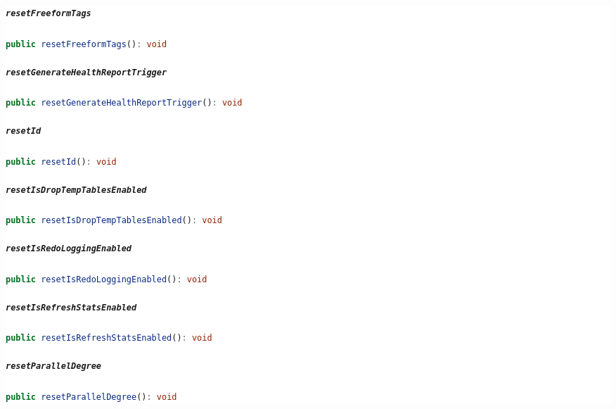 ##### `resetFreeformTags` <a name="resetFreeformTags" id="rhizo-co-terraform-provider-oci.dataSafeMaskingPolicy.DataSafeMaskingPolicy.resetFreeformTags"></a>

```typescript
public resetFreeformTags(): void
```

##### `resetGenerateHealthReportTrigger` <a name="resetGenerateHealthReportTrigger" id="rhizo-co-terraform-provider-oci.dataSafeMaskingPolicy.DataSafeMaskingPolicy.resetGenerateHealthReportTrigger"></a>

```typescript
public resetGenerateHealthReportTrigger(): void
```

##### `resetId` <a name="resetId" id="rhizo-co-terraform-provider-oci.dataSafeMaskingPolicy.DataSafeMaskingPolicy.resetId"></a>

```typescript
public resetId(): void
```

##### `resetIsDropTempTablesEnabled` <a name="resetIsDropTempTablesEnabled" id="rhizo-co-terraform-provider-oci.dataSafeMaskingPolicy.DataSafeMaskingPolicy.resetIsDropTempTablesEnabled"></a>

```typescript
public resetIsDropTempTablesEnabled(): void
```

##### `resetIsRedoLoggingEnabled` <a name="resetIsRedoLoggingEnabled" id="rhizo-co-terraform-provider-oci.dataSafeMaskingPolicy.DataSafeMaskingPolicy.resetIsRedoLoggingEnabled"></a>

```typescript
public resetIsRedoLoggingEnabled(): void
```

##### `resetIsRefreshStatsEnabled` <a name="resetIsRefreshStatsEnabled" id="rhizo-co-terraform-provider-oci.dataSafeMaskingPolicy.DataSafeMaskingPolicy.resetIsRefreshStatsEnabled"></a>

```typescript
public resetIsRefreshStatsEnabled(): void
```

##### `resetParallelDegree` <a name="resetParallelDegree" id="rhizo-co-terraform-provider-oci.dataSafeMaskingPolicy.DataSafeMaskingPolicy.resetParallelDegree"></a>

```typescript
public resetParallelDegree(): void
```

